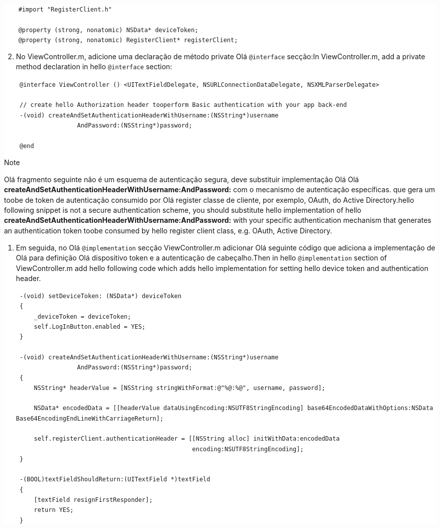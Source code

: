         #import "RegisterClient.h"
   
        @property (strong, nonatomic) NSData* deviceToken;
        @property (strong, nonatomic) RegisterClient* registerClient;
2. <span data-ttu-id="b1273-142">No ViewController.m, adicione uma declaração de método private Olá `@interface` secção:</span><span class="sxs-lookup"><span data-stu-id="b1273-142">In ViewController.m, add a private method declaration in hello `@interface` section:</span></span>
   
        @interface ViewController () <UITextFieldDelegate, NSURLConnectionDataDelegate, NSXMLParserDelegate>
   
        // create hello Authorization header tooperform Basic authentication with your app back-end
        -(void) createAndSetAuthenticationHeaderWithUsername:(NSString*)username
                        AndPassword:(NSString*)password;
   
        @end

> [!NOTE]
> <span data-ttu-id="b1273-143">Olá fragmento seguinte não é um esquema de autenticação segura, deve substituir implementação Olá Olá **createAndSetAuthenticationHeaderWithUsername:AndPassword:** com o mecanismo de autenticação específicas. que gera um toobe de token de autenticação consumido por Olá register classe de cliente, por exemplo, OAuth, do Active Directory.</span><span class="sxs-lookup"><span data-stu-id="b1273-143">hello following snippet is not a secure authentication scheme, you should substitute hello implementation of hello **createAndSetAuthenticationHeaderWithUsername:AndPassword:** with your specific authentication mechanism that generates an authentication token toobe consumed by hello register client class, e.g. OAuth, Active Directory.</span></span>
> 
> 

1. <span data-ttu-id="b1273-144">Em seguida, no Olá `@implementation` secção ViewController.m adicionar Olá seguinte código que adiciona a implementação de Olá para definição Olá dispositivo token e a autenticação de cabeçalho.</span><span class="sxs-lookup"><span data-stu-id="b1273-144">Then in hello `@implementation` section of ViewController.m add hello following code which adds hello implementation for setting hello device token and authentication header.</span></span>
   
        -(void) setDeviceToken: (NSData*) deviceToken
        {
            _deviceToken = deviceToken;
            self.LogInButton.enabled = YES;
        }
   
        -(void) createAndSetAuthenticationHeaderWithUsername:(NSString*)username
                        AndPassword:(NSString*)password;
        {
            NSString* headerValue = [NSString stringWithFormat:@"%@:%@", username, password];
   
            NSData* encodedData = [[headerValue dataUsingEncoding:NSUTF8StringEncoding] base64EncodedDataWithOptions:NSDataBase64EncodingEndLineWithCarriageReturn];
   
            self.registerClient.authenticationHeader = [[NSString alloc] initWithData:encodedData
                                                        encoding:NSUTF8StringEncoding];
        }
   
        -(BOOL)textFieldShouldReturn:(UITextField *)textField
        {
            [textField resignFirstResponder];
            return YES;
        }
   

[1]: ./media/notification-hubs-aspnet-backend-ios-notify-users/notification-hubs-ios-notify-users-interface.png
[2]: ./media/notification-hubs-aspnet-backend-ios-notify-users/notification-hubs-ios-notify-users-enter-user-pwd.png
[3]: ./media/notification-hubs-aspnet-backend-ios-notify-users/notification-hubs-ios-notify-users-registered.png
[4]: ./media/notification-hubs-aspnet-backend-ios-notify-users/notification-hubs-ios-notify-users-enter-msg.png